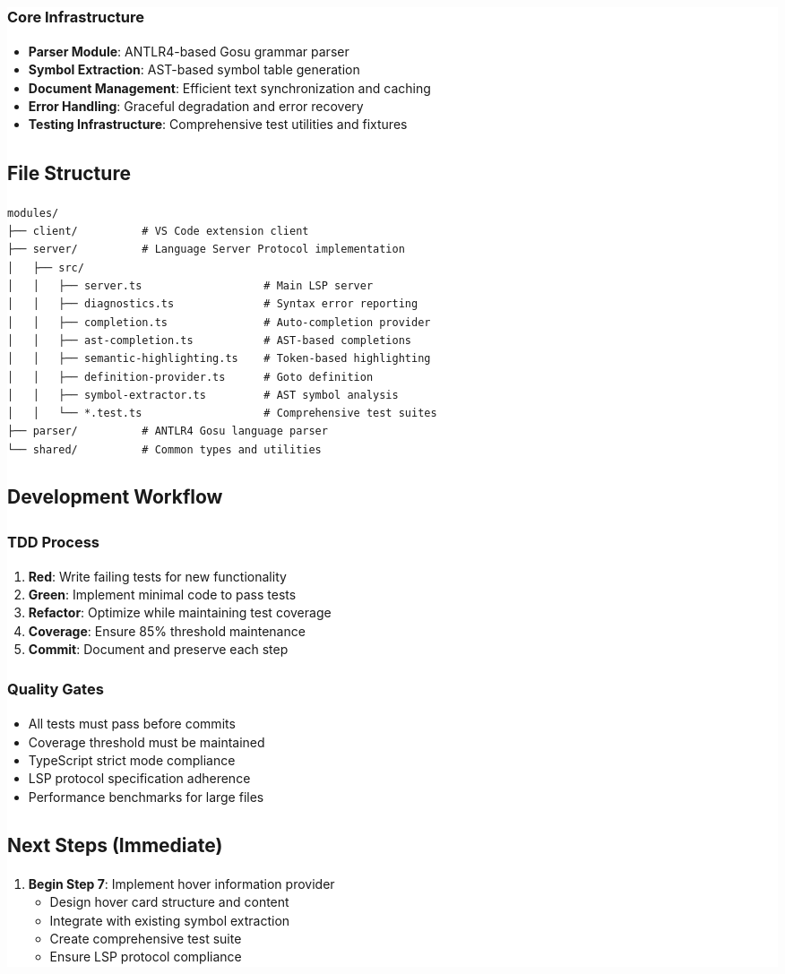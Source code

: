 ### **Core Infrastructure**
- **Parser Module**: ANTLR4-based Gosu grammar parser
- **Symbol Extraction**: AST-based symbol table generation
- **Document Management**: Efficient text synchronization and caching
- **Error Handling**: Graceful degradation and error recovery
- **Testing Infrastructure**: Comprehensive test utilities and fixtures

## File Structure

```
modules/
├── client/          # VS Code extension client
├── server/          # Language Server Protocol implementation
│   ├── src/
│   │   ├── server.ts                   # Main LSP server
│   │   ├── diagnostics.ts              # Syntax error reporting
│   │   ├── completion.ts               # Auto-completion provider
│   │   ├── ast-completion.ts           # AST-based completions
│   │   ├── semantic-highlighting.ts    # Token-based highlighting
│   │   ├── definition-provider.ts      # Goto definition
│   │   ├── symbol-extractor.ts         # AST symbol analysis
│   │   └── *.test.ts                   # Comprehensive test suites
├── parser/          # ANTLR4 Gosu language parser
└── shared/          # Common types and utilities
```

## Development Workflow

### **TDD Process**
1. **Red**: Write failing tests for new functionality
2. **Green**: Implement minimal code to pass tests
3. **Refactor**: Optimize while maintaining test coverage
4. **Coverage**: Ensure 85% threshold maintenance
5. **Commit**: Document and preserve each step

### **Quality Gates**
- All tests must pass before commits
- Coverage threshold must be maintained
- TypeScript strict mode compliance
- LSP protocol specification adherence
- Performance benchmarks for large files

## Next Steps (Immediate)

1. **Begin Step 7**: Implement hover information provider
   - Design hover card structure and content
   - Integrate with existing symbol extraction
   - Create comprehensive test suite
   - Ensure LSP protocol compliance
